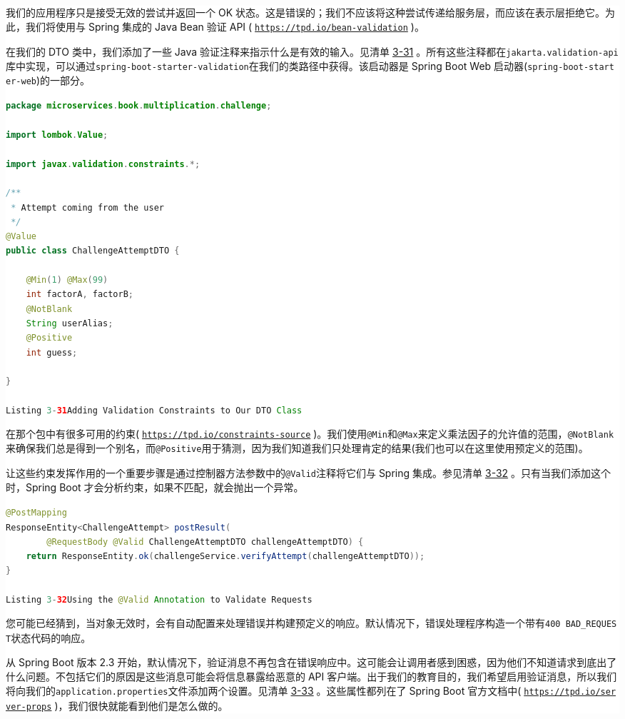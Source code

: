 我们的应用程序只是接受无效的尝试并返回一个 OK 状态。这是错误的；我们不应该将这种尝试传递给服务层，而应该在表示层拒绝它。为此，我们将使用与 Spring 集成的 Java Bean 验证 API ( [`https://tpd.io/bean-validation`](https://tpd.io/bean-validation) )。

在我们的 DTO 类中，我们添加了一些 Java 验证注释来指示什么是有效的输入。见清单 [3-31](#PC41) 。所有这些注释都在`jakarta.validation-api`库中实现，可以通过`spring-boot-starter-validation`在我们的类路径中获得。该启动器是 Spring Boot Web 启动器(`spring-boot-starter-web`)的一部分。

```java
package microservices.book.multiplication.challenge;

import lombok.Value;

import javax.validation.constraints.*;

/**
 * Attempt coming from the user
 */
@Value
public class ChallengeAttemptDTO {

    @Min(1) @Max(99)
    int factorA, factorB;
    @NotBlank
    String userAlias;
    @Positive
    int guess;

}

Listing 3-31Adding Validation Constraints to Our DTO Class

```

在那个包中有很多可用的约束( [`https://tpd.io/constraints-source`](https://tpd.io/constraints-source) )。我们使用`@Min`和`@Max`来定义乘法因子的允许值的范围，`@NotBlank`来确保我们总是得到一个别名，而`@Positive`用于猜测，因为我们知道我们只处理肯定的结果(我们也可以在这里使用预定义的范围)。

让这些约束发挥作用的一个重要步骤是通过控制器方法参数中的`@Valid`注释将它们与 Spring 集成。参见清单 [3-32](#PC42) 。只有当我们添加这个时，Spring Boot 才会分析约束，如果不匹配，就会抛出一个异常。

```java
@PostMapping
ResponseEntity<ChallengeAttempt> postResult(
        @RequestBody @Valid ChallengeAttemptDTO challengeAttemptDTO) {
    return ResponseEntity.ok(challengeService.verifyAttempt(challengeAttemptDTO));
}

Listing 3-32Using the @Valid Annotation to Validate Requests

```

您可能已经猜到，当对象无效时，会有自动配置来处理错误并构建预定义的响应。默认情况下，错误处理程序构造一个带有`400 BAD_REQUEST`状态代码的响应。

从 Spring Boot 版本 2.3 开始，默认情况下，验证消息不再包含在错误响应中。这可能会让调用者感到困惑，因为他们不知道请求到底出了什么问题。不包括它们的原因是这些消息可能会将信息暴露给恶意的 API 客户端。出于我们的教育目的，我们希望启用验证消息，所以我们将向我们的`application.properties`文件添加两个设置。见清单 [3-33](#PC43) 。这些属性都列在了 Spring Boot 官方文档中( [`https://tpd.io/server-props`](https://tpd.io/server-props) )，我们很快就能看到他们是怎么做的。
